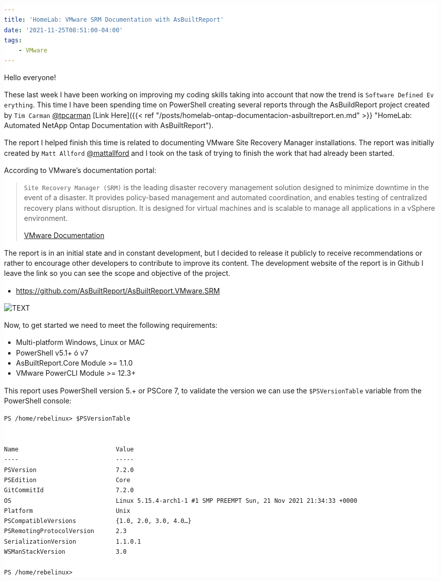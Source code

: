 ```yaml
---
title: 'HomeLab: VMware SRM Documentation with AsBuiltReport'
date: '2021-11-25T08:51:00-04:00'
tags:
    - VMware
---
```


Hello everyone!

These last week I have been working on improving my coding skills taking into account that now the trend is `Software Defined Everything`. This time I have been spending time on PowerShell creating several reports through the AsBuildReport project created by `Tim Carman` [@tpcarman](https://twitter.com/tpcarman) [Link Here]({{< ref "/posts/homelab-ontap-documentacion-asbuiltreport.en.md" >}} "HomeLab: Automated NetApp Ontap Documentation with AsBuiltReport").

The report I helped finish this time is related to documenting VMware Site Recovery Manager installations. The report was initially created by `Matt Allford` [@mattallford](https://twitter.com/mattallford) and I took on the task of trying to finish the work that had already been started.

According to VMware’s documentation portal:

> `Site Recovery Manager (SRM)` is the leading disaster recovery management solution designed to minimize downtime in the event of a disaster. It provides policy-based management and automated coordination, and enables testing of centralized recovery plans without disruption. It is designed for virtual machines and is scalable to manage all applications in a vSphere environment.
>
> [VMware Documentation](https://www.vmware.com/latam/products/site-recovery-manager.html)

The report is in an initial state and in constant development, but I decided to release it publicly to receive recommendations or rather to encourage other developers to contribute to improve its content. The development website of the report is in Github I leave the link so you can see the scope and objective of the project.

- <https://github.com/AsBuiltReport/AsBuiltReport.VMware.SRM>

![TEXT](/img/ASBuiltReport_SRM.webp#center)

Now, to get started we need to meet the following requirements:

- Multi-platform Windows, Linux or MAC
- PowerShell v5.1+ ó v7
- AsBuiltReport.Core Module &gt;= 1.1.0
- VMware PowerCLI Module &gt;= 12.3+

This report uses PowerShell version 5.+ or PSCore 7, to validate the version we can use the `$PSVersionTable` variable from the PowerShell console:

```text
PS /home/rebelinux> $PSVersionTable


Name                           Value
----                           -----
PSVersion                      7.2.0
PSEdition                      Core
GitCommitId                    7.2.0
OS                             Linux 5.15.4-arch1-1 #1 SMP PREEMPT Sun, 21 Nov 2021 21:34:33 +0000
Platform                       Unix
PSCompatibleVersions           {1.0, 2.0, 3.0, 4.0…}
PSRemotingProtocolVersion      2.3
SerializationVersion           1.1.0.1
WSManStackVersion              3.0

PS /home/rebelinux> 
```
